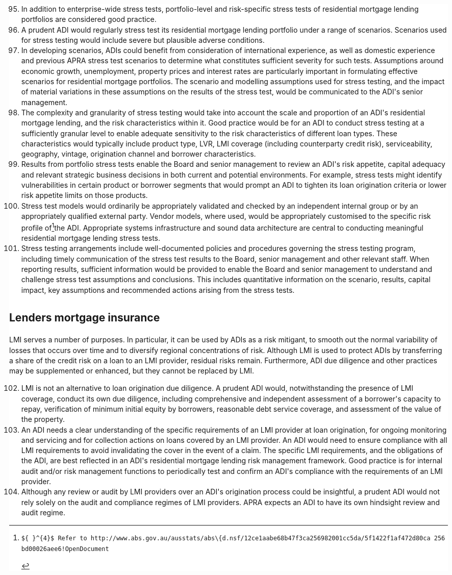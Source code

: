 95. In addition to enterprise-wide stress tests, portfolio-level and risk-specific stress tests of residential mortgage lending portfolios are considered good practice.
96. A prudent ADI would regularly stress test its residential mortgage lending portfolio under a range of scenarios. Scenarios used for stress testing would include severe but plausible adverse conditions.
97. In developing scenarios, ADIs could benefit from consideration of international experience, as well as domestic experience and previous APRA stress test scenarios to determine what constitutes sufficient severity for such tests. Assumptions around economic growth, unemployment, property prices and interest rates are particularly important in formulating effective scenarios for residential mortgage portfolios. The scenario and modelling assumptions used for stress testing, and the impact of material variations in these assumptions on the results of the stress test, would be communicated to the ADI's senior management.
98. The complexity and granularity of stress testing would take into account the scale and proportion of an ADI's residential mortgage lending, and the risk characteristics within it. Good practice would be for an ADI to conduct stress testing at a sufficiently granular level to enable adequate sensitivity to the risk characteristics of different loan types. These characteristics would typically include product type, LVR, LMI coverage (including counterparty credit risk), serviceability, geography, vintage, origination channel and borrower characteristics.
99. Results from portfolio stress tests enable the Board and senior management to review an ADI's risk appetite, capital adequacy and relevant strategic business decisions in both current and potential environments. For example, stress tests might identify vulnerabilities in certain product or borrower segments that would prompt an ADI to tighten its loan origination criteria or lower risk appetite limits on those products.
100. Stress test models would ordinarily be appropriately validated and checked by an independent internal group or by an appropriately qualified external party. Vendor models, where used, would be appropriately customised to the specific risk profile of[^4]the ADI. Appropriate systems infrastructure and sound data architecture are central to conducting meaningful residential mortgage lending stress tests.
101. Stress testing arrangements include well-documented policies and procedures governing the stress testing program, including timely communication of the stress test results to the Board, senior management and other relevant staff. When reporting results, sufficient information would be provided to enable the Board and senior management to understand and challenge stress test assumptions and conclusions. This includes quantitative information on the scenario, results, capital impact, key assumptions and recommended actions arising from the stress tests.

## Lenders mortgage insurance

LMI serves a number of purposes. In particular, it can be used by ADIs as a risk mitigant, to smooth out the normal variability of losses that occurs over time and to diversify regional concentrations of risk. Although LMI is used to protect ADIs by transferring a share of the credit risk on a loan to an LMI provider, residual risks remain. Furthermore, ADI due diligence and other practices may be supplemented or enhanced, but they cannot be replaced by LMI.

102. LMI is not an alternative to loan origination due diligence. A prudent ADI would, notwithstanding the presence of LMI coverage, conduct its own due diligence, including comprehensive and independent assessment of a borrower's capacity to repay, verification of minimum initial equity by borrowers, reasonable debt service coverage, and assessment of the value of the property.
103. An ADI needs a clear understanding of the specific requirements of an LMI provider at loan origination, for ongoing monitoring and servicing and for collection actions on loans covered by an LMI provider. An ADI would need to ensure compliance with all LMI requirements to avoid invalidating the cover in the event of a claim. The specific LMI requirements, and the obligations of the ADI, are best reflected in an ADI's residential mortgage lending risk management framework. Good practice is for internal audit and/or risk management functions to periodically test and confirm an ADI's compliance with the requirements of an LMI provider.
104. Although any review or audit by LMI providers over an ADI's origination process could be insightful, a prudent ADI would not rely solely on the audit and compliance regimes of LMI providers. APRA expects an ADI to have its own hindsight review and audit regime.


[^1]:    ${ }^{1}$ www.financialstabilityboard.org/publications/r 120418.pdf
[^2]:    ${ }^{2}$ Refer to Prudential Practice Guide CPG 235 Managing Data Risk (CPG 235) for guidance on managing data risk.
[^3]:    ${ }^{3}$ Refer to paragraph 57 of CPS 510
[^4]:    ${ }^{4}$ Refer to http://www.abs.gov.au/ausstats/abs\{d.nsf/12ce1aabe68b47f3ca256982001cc5da/5f1422f1af472d80ca 256bd00026aee6!OpenDocument
[^5]:    ${ }^{5}$ Refer to http://www.melbourneinstitute.com/miaesr/publications/indicators/poverty-lines-australia.html
[^6]:    ${ }^{6}$ Refer to paragraph 76 of Attachment A of APS 113.
[^7]:    ${ }^{7}$ APS 110 requires an ADI to include stress testing and scenario analysis relating to potential risk exposures and available capital resources in its Internal Capital Adequacy Assessment Process (ICAAP). Guidance on the approaches used for stress testing can be found in Prudential Practice Guide CPG 110 Internal Capital Adequacy Assessment Process and Supervisory Review.